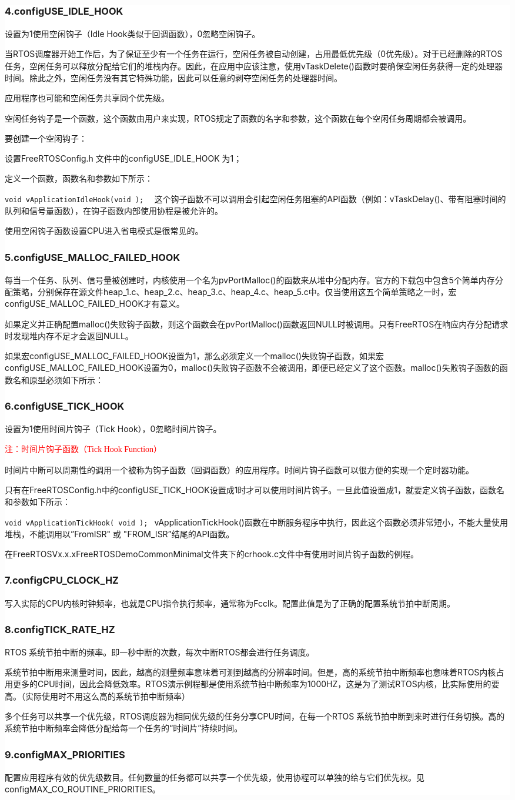 ### 4.configUSE_IDLE_HOOK
设置为1使用空闲钩子（Idle Hook类似于回调函数），0忽略空闲钩子。

当RTOS调度器开始工作后，为了保证至少有一个任务在运行，空闲任务被自动创建，占用最低优先级（0优先级）。对于已经删除的RTOS任务，空闲任务可以释放分配给它们的堆栈内存。因此，在应用中应该注意，使用vTaskDelete()函数时要确保空闲任务获得一定的处理器时间。除此之外，空闲任务没有其它特殊功能，因此可以任意的剥夺空闲任务的处理器时间。

应用程序也可能和空闲任务共享同个优先级。

空闲任务钩子是一个函数，这个函数由用户来实现，RTOS规定了函数的名字和参数，这个函数在每个空闲任务周期都会被调用。

要创建一个空闲钩子：

设置FreeRTOSConfig.h 文件中的configUSE_IDLE_HOOK 为1；

定义一个函数，函数名和参数如下所示：

`void vApplicationIdleHook(void );  `
这个钩子函数不可以调用会引起空闲任务阻塞的API函数（例如：vTaskDelay()、带有阻塞时间的队列和信号量函数），在钩子函数内部使用协程是被允许的。

使用空闲钩子函数设置CPU进入省电模式是很常见的。

### 5.configUSE_MALLOC_FAILED_HOOK
每当一个任务、队列、信号量被创建时，内核使用一个名为pvPortMalloc()的函数来从堆中分配内存。官方的下载包中包含5个简单内存分配策略，分别保存在源文件heap_1.c、heap_2.c、heap_3.c、heap_4.c、heap_5.c中。仅当使用这五个简单策略之一时，宏configUSE_MALLOC_FAILED_HOOK才有意义。

如果定义并正确配置malloc()失败钩子函数，则这个函数会在pvPortMalloc()函数返回NULL时被调用。只有FreeRTOS在响应内存分配请求时发现堆内存不足才会返回NULL。

如果宏configUSE_MALLOC_FAILED_HOOK设置为1，那么必须定义一个malloc()失败钩子函数，如果宏configUSE_MALLOC_FAILED_HOOK设置为0，malloc()失败钩子函数不会被调用，即便已经定义了这个函数。malloc()失败钩子函数的函数名和原型必须如下所示：

### 6.configUSE_TICK_HOOK
设置为1使用时间片钩子（Tick Hook），0忽略时间片钩子。

<font face="仿宋" font color=#FF0000>注：时间片钩子函数（Tick Hook Function）</font>

时间片中断可以周期性的调用一个被称为钩子函数（回调函数）的应用程序。时间片钩子函数可以很方便的实现一个定时器功能。

只有在FreeRTOSConfig.h中的configUSE_TICK_HOOK设置成1时才可以使用时间片钩子。一旦此值设置成1，就要定义钩子函数，函数名和参数如下所示：

`void vApplicationTickHook( void ); `
vApplicationTickHook()函数在中断服务程序中执行，因此这个函数必须非常短小，不能大量使用堆栈，不能调用以”FromISR" 或 "FROM_ISR”结尾的API函数。

在FreeRTOSVx.x.xFreeRTOSDemoCommonMinimal文件夹下的crhook.c文件中有使用时间片钩子函数的例程。

### 7.configCPU_CLOCK_HZ
写入实际的CPU内核时钟频率，也就是CPU指令执行频率，通常称为Fcclk。配置此值是为了正确的配置系统节拍中断周期。

### 8.configTICK_RATE_HZ
RTOS 系统节拍中断的频率。即一秒中断的次数，每次中断RTOS都会进行任务调度。

系统节拍中断用来测量时间，因此，越高的测量频率意味着可测到越高的分辨率时间。但是，高的系统节拍中断频率也意味着RTOS内核占用更多的CPU时间，因此会降低效率。RTOS演示例程都是使用系统节拍中断频率为1000HZ，这是为了测试RTOS内核，比实际使用的要高。（实际使用时不用这么高的系统节拍中断频率）

多个任务可以共享一个优先级，RTOS调度器为相同优先级的任务分享CPU时间，在每一个RTOS 系统节拍中断到来时进行任务切换。高的系统节拍中断频率会降低分配给每一个任务的“时间片”持续时间。

### 9.configMAX_PRIORITIES
配置应用程序有效的优先级数目。任何数量的任务都可以共享一个优先级，使用协程可以单独的给与它们优先权。见configMAX_CO_ROUTINE_PRIORITIES。
